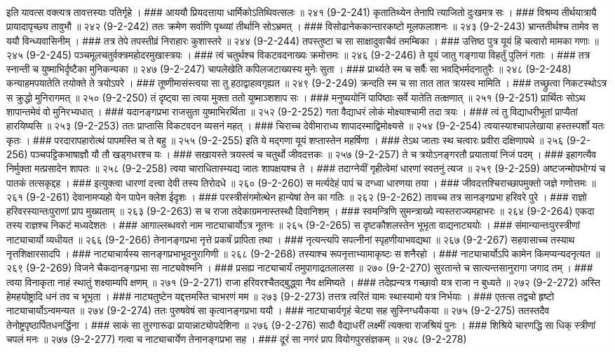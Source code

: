 इति यावत्स वक्त्यत्र तावत्तस्याः पतिर्गृहे । ### आययौ प्रियदत्ताया धार्मिकोऽतिथिवत्सलः ॥ २४१ (9-2-241)
कृतातिथ्येन तेनापि त्याजितो दुःखमत्र सः । ### विश्रम्य तीर्थयात्रायै प्रायादापृच्छ्य तावुभौ ॥ २४२ (9-2-242)
ततः क्रमेण सर्वाणि पृथ्व्यां तीर्थानि सोऽभ्रमत् । ### विसोढानेककान्तारकष्टो मूलफलाशनः ॥ २४३ (9-2-243)
भ्रान्ततीर्थश्च तामेव स ययौ विन्ध्यवासिनीम् । ### तत्र तेपे तपस्तीव्रं निराहारः कुशास्तरे ॥ २४४ (9-2-244)
तपस्तुष्टा च सा साक्षादुवाचैवं तमम्बिका । ### उत्तिष्ठ पुत्र यूयं हि चत्वारो मामका गणाः ॥ २४५ (9-2-245)
पञ्चमूलचतुर्वक्त्रमहोदरमुखास्त्रयः । ### त्वं चतुर्थश्च विकटवदनाख्यः क्रमोत्तमः ॥ २४६ (9-2-246)
ते यूयं जातु गङ्गाया विहर्तुं पुलिनं गताः । ### तत्र स्नान्ती च युष्माभिर्दृष्टैका मुनिकन्यका ॥ २४७ (9-2-247)
चापलेखेति कपिलजटाख्यस्य मुनेः सुता । ### प्रार्थ्यते स्म च सर्वैः सा भवद्भिर्मदनातुरैः ॥ २४८ (9-2-248)
कन्याहमपयातेति तयोक्ते ते त्रयोऽपरे । ### तूष्णीमासंस्त्वया सा तु हठाद्वाहावगृह्यत ॥ २४९ (9-2-249)
क्रन्दति स्म च सा तात तात त्रायस्व मामिति । ### तच्छ्रुत्वा निकटस्थोऽत्र स क्रुद्धो मुनिरागमत् ॥ २५० (9-2-250)
तं दृष्ट्वा सा त्वया मुक्ता ततो युष्माञ्शशाप सः । ### मनुष्ययोनिं पापिष्ठाः सर्वे यातेति तत्क्षणात् ॥ २५१ (9-2-251)
प्रार्थितः सोऽथ शापान्तमेवं वो मुनिरभ्यधात् । ### यदानङ्गप्रभा राजसुता युष्माभिरर्थिता ॥ २५२ (9-2-252)
गता वैद्याधरं लोकं मोक्ष्याश्चामी तदा त्रयः । ### त्वं तु विद्याधरीभूतां प्राप्यैतां हारयिष्यसि ॥ २५३ (9-2-253)
ततः प्राप्तासि विकटवदन व्यसनं महत् । ### चिराच्च देवीमाराध्य शापादस्माद्विमोक्ष्यसे ॥ २५४ (9-2-254)
त्वयास्याश्चापलेखाया हस्तस्पर्शो यतः कृतः । ### परदारापहारोत्थं पापमस्ति च ते बहु ॥ २५५ (9-2-255)
इति ये मद्गणा यूयं शप्तास्तेन महर्षिणा । ### तेऽथ जाताः स्थ चत्वारः प्रवीरा दक्षिणापथे ॥ २५६ (9-2-256)
पञ्चपट्टिकभाषाज्ञौ यौ तौ खड्गधरश्च यः । ### सखायस्ते त्रयस्त्वं च चतुर्थो जीवदत्तकः ॥ २५७ (9-2-257)
ते च त्रयोऽनङ्गरतौ प्रयातायां निजं पदम् । ### इहागत्यैव निर्मुक्ता मत्प्रसादेन शापतः ॥ २५८ (9-2-258)
त्वया चाराधितास्म्यद्य जातः शापक्षयश्च ते । ### तदाग्नेयीं गृहीत्वेमां धारणां स्वतनुं त्यज ॥ २५९ (9-2-259)
अष्टजन्मोपभोग्यं च पातकं तत्सकृद्दह । ### इत्युक्त्वा धारणां दत्त्वा देवी तस्य तिरोदधे ॥ २६० (9-2-260)
स मर्त्यदेहं पापं च दग्ध्वा धारणया तया । ### जीवदत्तश्चिराच्छापमुक्तो जज्ञे गणोत्तमः ॥ २६१ (9-2-261)
देवानामप्यहो येन पापेन क्लेश ईदृशः । ### परस्त्रीसंगमोत्थेन हान्येषां तेन का गतिः ॥ २६२ (9-2-262)
तावच्च तत्र सानङ्गप्रभा हरिवरे पुरे । ### राज्ञो हरिवरस्यान्तःपुराणां प्राप मुख्यताम् ॥ २६३ (9-2-263)
स च राजा तदेकाग्रमनास्तस्थौ दिवानिशम् । ### स्वमन्त्रिणि सुमन्त्राख्ये न्यस्तराज्यमहाभरः ॥ २६४ (9-2-264)
एकदा तस्य राज्ञश्च निकटं मध्यदेशतः । ### आगाल्लब्धवरो नाम नाट्याचार्योऽत्र नूतनः ॥ २६५ (9-2-265)
स दृष्टकौशलस्तेन भूभृता वाद्यनाट्ययोः । ### संमान्यान्तःपुरस्त्रीणां नाट्याचार्यो व्यधीयत ॥ २६६ (9-2-266)
तेनानङ्गप्रभा नृत्ते प्रकर्षं प्रापिता तथा । ### नृत्यन्त्यपि सपत्नीनां स्पृहणीयाभवद्यथा ॥ २६७ (9-2-267)
सहवासाच्च तस्याथ नृत्तशिक्षारसादपि । ### नाट्याचार्यस्य सानङ्गप्रभाभूदनुरागिणी ॥ २६८ (9-2-268)
तस्याश्च रूपनृत्ताभ्यामाकृष्टः स शनैरहो । ### नाट्याचार्योऽपि कामेन किमप्यन्यदनृत्यत ॥ २६९ (9-2-269)
विजने चैकदानङ्गप्रभा सा नाट्यवेश्मनि । ### प्रसह्य नाट्याचार्यं तमुपागाद्रतलालसा ॥ २७० (9-2-270)
सुरतान्ते च सात्यन्तसानुरागा जगाद तम् । ### त्वया विनाकृता नाहं स्थातुं शक्ष्याम्यपि क्षणम् ॥ २७१ (9-2-271)
राजा हरिवरश्चैतद्बुद्ध्वा नैव क्षमिष्यते । ### तदेह्यन्यत्र गच्छावो यत्र राजा न बुध्यते ॥ २७२ (9-2-272)
अस्ति हेमहयोष्ट्रादि धनं तव च भूभृता । ### नाट्यतुष्टेन यद्दत्तमस्ति चाभरणं मम ॥ २७३ (9-2-273)
तत्तत्र त्वरितं यामः स्थास्यामो यत्र निर्भयाः । ### एतत्स तद्वचो हृष्टो नाट्याचार्योऽन्वमन्यत ॥ २७४ (9-2-274)
ततः पुरुषवेषं सा कृत्वानङ्गप्रभा ययौ । ### नाट्याचार्यगृहं चेट्या सह सुस्निग्धयैकया ॥ २७५ (9-2-275)
ततस्तदैव तेनोष्ट्रपृष्ठार्पितधनर्द्धिना । ### साकं सा तुरगारूढा प्रायान्नाट्योपदेशिना ॥ २७६ (9-2-276)
सादौ वैद्याधरीं लक्ष्मीं त्यक्त्वा राजश्रियं पुनः । ### शिश्रिये चारणद्धि सा धिक् स्त्रीणां चपलं मनः ॥ २७७ (9-2-277)
गत्वा च नाट्याचार्येण तेनानङ्गप्रभा सह । ### दूरं सा नगरं प्राप वियोगपुरसंज्ञकम् ॥ २७८ (9-2-278)